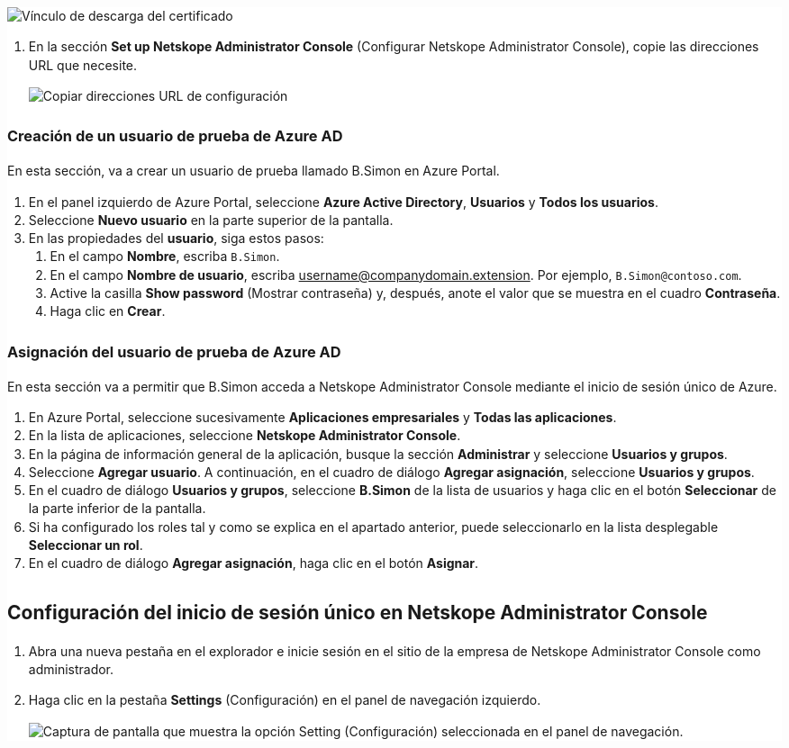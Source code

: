    ![Vínculo de descarga del certificado](common/certificatebase64.png)

1. En la sección **Set up Netskope Administrator Console** (Configurar Netskope Administrator Console), copie las direcciones URL que necesite.

   ![Copiar direcciones URL de configuración](common/copy-configuration-urls.png)

### <a name="create-an-azure-ad-test-user"></a>Creación de un usuario de prueba de Azure AD

En esta sección, va a crear un usuario de prueba llamado B.Simon en Azure Portal.

1. En el panel izquierdo de Azure Portal, seleccione **Azure Active Directory**, **Usuarios** y **Todos los usuarios**.
1. Seleccione **Nuevo usuario** en la parte superior de la pantalla.
1. En las propiedades del **usuario**, siga estos pasos:
   1. En el campo **Nombre**, escriba `B.Simon`.
   1. En el campo **Nombre de usuario**, escriba username@companydomain.extension. Por ejemplo, `B.Simon@contoso.com`.
   1. Active la casilla **Show password** (Mostrar contraseña) y, después, anote el valor que se muestra en el cuadro **Contraseña**.
   1. Haga clic en **Crear**.

### <a name="assign-the-azure-ad-test-user"></a>Asignación del usuario de prueba de Azure AD

En esta sección va a permitir que B.Simon acceda a Netskope Administrator Console mediante el inicio de sesión único de Azure.

1. En Azure Portal, seleccione sucesivamente **Aplicaciones empresariales** y **Todas las aplicaciones**.
1. En la lista de aplicaciones, seleccione **Netskope Administrator Console**.
1. En la página de información general de la aplicación, busque la sección **Administrar** y seleccione **Usuarios y grupos**.
1. Seleccione **Agregar usuario**. A continuación, en el cuadro de diálogo **Agregar asignación**, seleccione **Usuarios y grupos**.
1. En el cuadro de diálogo **Usuarios y grupos**, seleccione **B.Simon** de la lista de usuarios y haga clic en el botón **Seleccionar** de la parte inferior de la pantalla.
1. Si ha configurado los roles tal y como se explica en el apartado anterior, puede seleccionarlo en la lista desplegable **Seleccionar un rol**.
1. En el cuadro de diálogo **Agregar asignación**, haga clic en el botón **Asignar**.

## <a name="configure-netskope-administrator-console-sso"></a>Configuración del inicio de sesión único en Netskope Administrator Console

1. Abra una nueva pestaña en el explorador e inicie sesión en el sitio de la empresa de Netskope Administrator Console como administrador.

1. Haga clic en la pestaña **Settings** (Configuración) en el panel de navegación izquierdo.

   ![Captura de pantalla que muestra la opción Setting (Configuración) seleccionada en el panel de navegación.](./media/netskope-cloud-security-tutorial/configure-settings.png)
